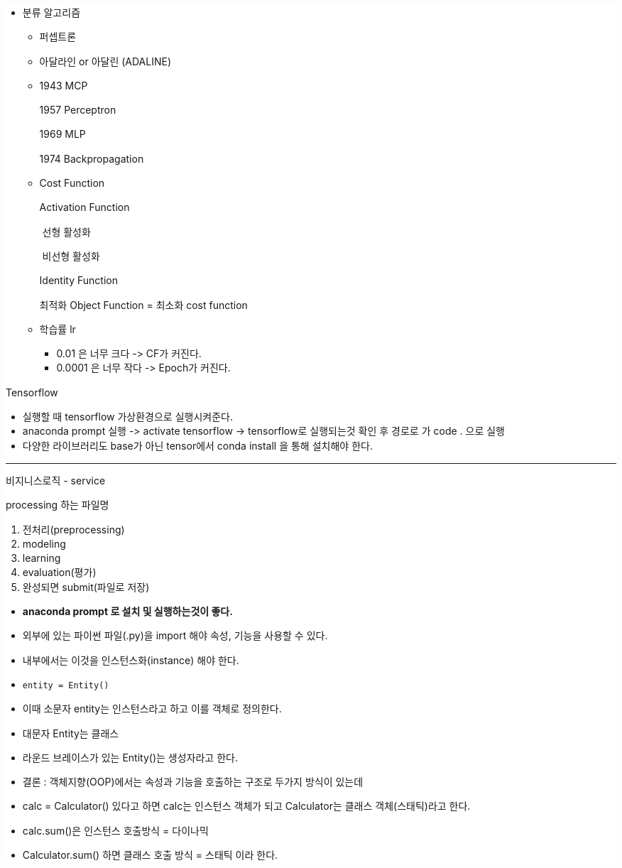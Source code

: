 

- 분류 알고리즘
  - 퍼셉트론
  
  - 아달라인 or 아달린 (ADALINE)
  
  - 1943 MCP
  
    1957 Perceptron
  
    1969 MLP
  
    1974 Backpropagation
  
  - Cost Function
  
    Activation Function
  
    ​	선형 활성화
  
    ​	비선형 활성화
  
    Identity Function
  
    최적화 Object Function = 최소화 cost function
  
  - 학습률 lr
  
    - 0.01 은 너무 크다 -> CF가 커진다.
    - 0.0001 은 너무 작다 -> Epoch가 커진다.



Tensorflow

- 실행할 때 tensorflow 가상환경으로 실행시켜준다.
- anaconda prompt 실행 -> activate tensorflow -> tensorflow로 실행되는것 확인 후 경로로 가 code . 으로 실행
- 다양한 라이브러리도 base가 아닌 tensor에서 conda install 을 통해 설치해야 한다.



---------------------------

비지니스로직 - service

processing 하는 파일명

1. 전처리(preprocessing)
2. modeling
3. learning
4. evaluation(평가)
5. 완성되면 submit(파일로 저장)



- **anaconda prompt 로 설치 및 실행하는것이 좋다.**



- 외부에 있는 파이썬 파일(.py)을 import 해야 속성, 기능을 사용할 수 있다.
- 내부에서는 이것을 인스턴스화(instance) 해야 한다.
- `entity = Entity()`
- 이때 소문자 entity는 인스턴스라고 하고 이를 객체로 정의한다.
- 대문자 Entity는 클래스
- 라운드 브레이스가 있는 Entity()는 생성자라고 한다.
- 결론 : 객체지향(OOP)에서는 속성과 기능을 호출하는 구조로 두가지 방식이 있는데
- calc = Calculator() 있다고 하면 calc는 인스턴스 객체가 되고 Calculator는 클래스 객체(스태틱)라고 한다.
- calc.sum()은 인스턴스 호출방식 = 다이나믹
- Calculator.sum() 하면 클래스 호출 방식 = 스태틱 이라 한다. 
